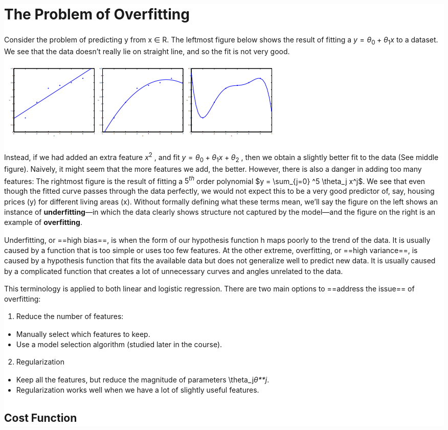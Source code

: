 

# The Problem of Overfitting

Consider the problem of predicting y from x ∈ R. The leftmost figure below shows the result of fitting a $y = θ_0 + θ_1x$ to a dataset. We see that the data doesn’t really lie on straight line, and so the fit is not very good. 

![img](images/03_2_Week_Overfitting/0cOOdKsMEeaCrQqTpeD5ng_2a806eb8d988461f716f4799915ab779_Screenshot-2016-11-15-00.23.30.png)

Instead, if we had added an extra feature $x^2$ , and fit $y = \theta_0 + \theta_1x + \theta_2$ , then we obtain a slightly better fit to the data (See middle figure). Naively, it might seem that the more features we add, the better. However, there is also a danger in adding too many features: The rightmost figure is the result of fitting a $5^{th}$ order polynomial $y = \sum_{j=0} ^5 \theta_j x^j$. We see that even though the fitted curve passes through the data perfectly, we would not expect this to be a very good predictor of, say, housing prices (y) for different living areas (x). Without formally defining what these terms mean, we’ll say the figure on the left shows an instance of **underfitting**—in which the data clearly shows structure not captured by the model—and the figure on the right is an example of **overfitting**.

Underfitting, or ==high bias==, is when the form of our hypothesis function h maps poorly to the trend of the data. It is usually caused by a function that is too simple or uses too few features. At the other extreme, overfitting, or ==high variance==, is caused by a hypothesis function that fits the available data but does not generalize well to predict new data. It is usually caused by a complicated function that creates a lot of unnecessary curves and angles unrelated to the data.

This terminology is applied to both linear and logistic regression. There are two main options to ==address the issue== of overfitting:

1) Reduce the number of features:

- Manually select which features to keep.
- Use a model selection algorithm (studied later in the course).

2) Regularization

- Keep all the features, but reduce the magnitude of parameters \theta_j*θ**j*.
- Regularization works well when we have a lot of slightly useful features.



## Cost Function
